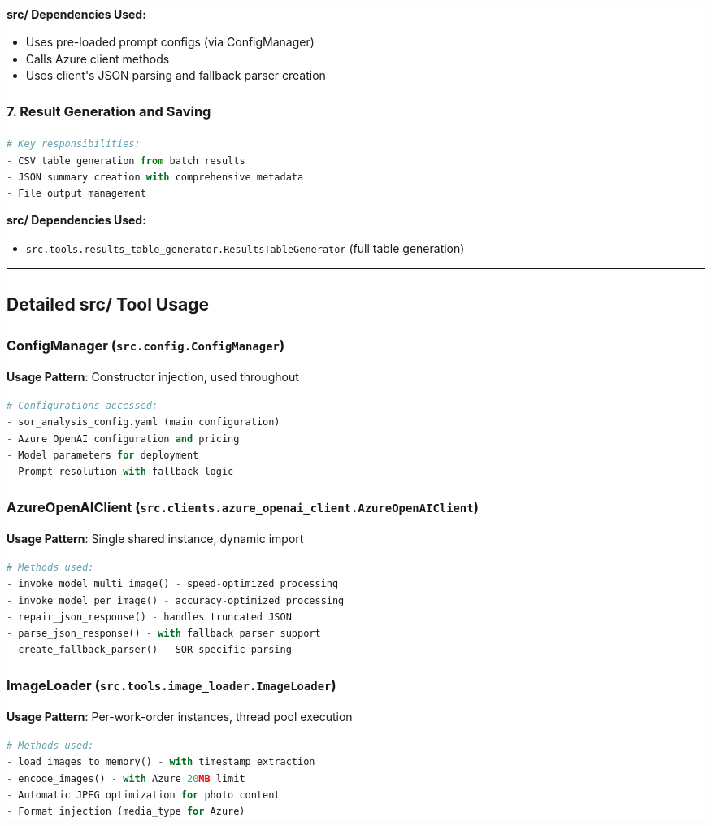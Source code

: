 **src/ Dependencies Used:**
- Uses pre-loaded prompt configs (via ConfigManager)
- Calls Azure client methods
- Uses client's JSON parsing and fallback parser creation

### **7. Result Generation and Saving**
```python
# Key responsibilities:
- CSV table generation from batch results
- JSON summary creation with comprehensive metadata
- File output management
```

**src/ Dependencies Used:**
- `src.tools.results_table_generator.ResultsTableGenerator` (full table generation)

---

## Detailed src/ Tool Usage

### **ConfigManager (`src.config.ConfigManager`)**
**Usage Pattern**: Constructor injection, used throughout
```python
# Configurations accessed:
- sor_analysis_config.yaml (main configuration)
- Azure OpenAI configuration and pricing
- Model parameters for deployment
- Prompt resolution with fallback logic
```

### **AzureOpenAIClient (`src.clients.azure_openai_client.AzureOpenAIClient`)**
**Usage Pattern**: Single shared instance, dynamic import
```python
# Methods used:
- invoke_model_multi_image() - speed-optimized processing
- invoke_model_per_image() - accuracy-optimized processing  
- repair_json_response() - handles truncated JSON
- parse_json_response() - with fallback parser support
- create_fallback_parser() - SOR-specific parsing
```

### **ImageLoader (`src.tools.image_loader.ImageLoader`)**
**Usage Pattern**: Per-work-order instances, thread pool execution
```python
# Methods used:
- load_images_to_memory() - with timestamp extraction
- encode_images() - with Azure 20MB limit
- Automatic JPEG optimization for photo content
- Format injection (media_type for Azure)
```

